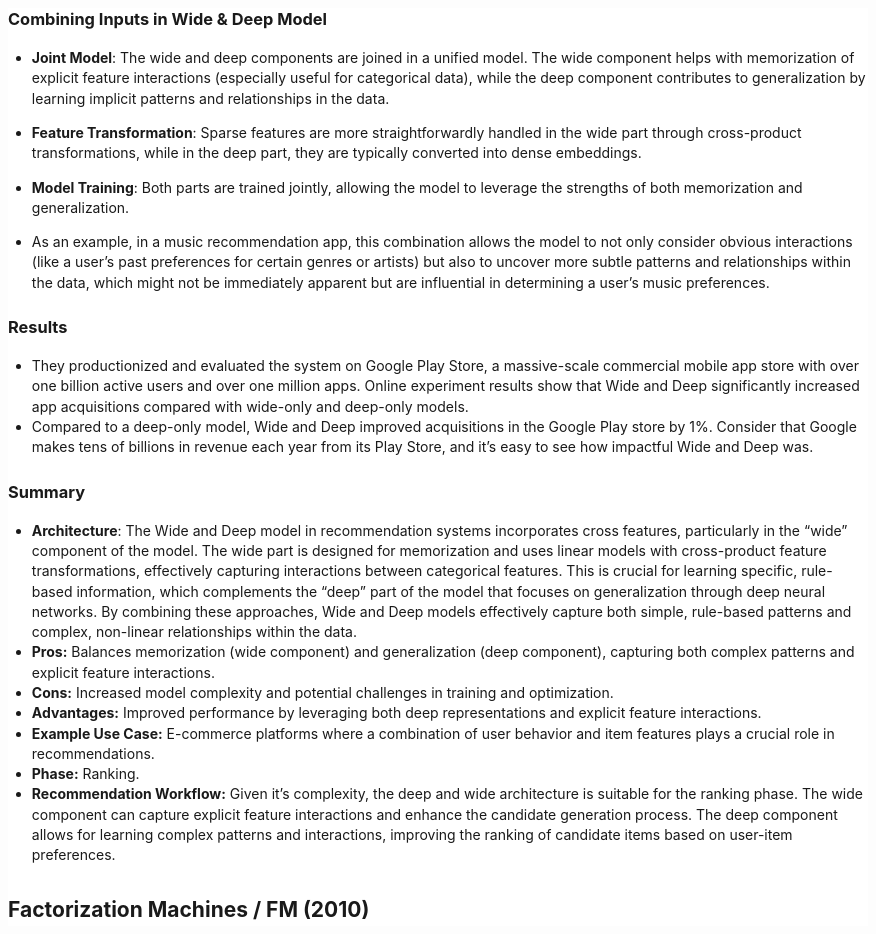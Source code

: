 ### Combining Inputs in Wide & Deep Model

-   **Joint Model**: The wide and deep components are joined in a unified model. The wide component helps with memorization of explicit feature interactions (especially useful for categorical data), while the deep component contributes to generalization by learning implicit patterns and relationships in the data.
-   **Feature Transformation**: Sparse features are more straightforwardly handled in the wide part through cross-product transformations, while in the deep part, they are typically converted into dense embeddings.
-   **Model Training**: Both parts are trained jointly, allowing the model to leverage the strengths of both memorization and generalization.
    
-   As an example, in a music recommendation app, this combination allows the model to not only consider obvious interactions (like a user’s past preferences for certain genres or artists) but also to uncover more subtle patterns and relationships within the data, which might not be immediately apparent but are influential in determining a user’s music preferences.

### Results

-   They productionized and evaluated the system on Google Play Store, a massive-scale commercial mobile app store with over one billion active users and over one million apps. Online experiment results show that Wide and Deep significantly increased app acquisitions compared with wide-only and deep-only models.
-   Compared to a deep-only model, Wide and Deep improved acquisitions in the Google Play store by 1%. Consider that Google makes tens of billions in revenue each year from its Play Store, and it’s easy to see how impactful Wide and Deep was.

### Summary

-   **Architecture**: The Wide and Deep model in recommendation systems incorporates cross features, particularly in the “wide” component of the model. The wide part is designed for memorization and uses linear models with cross-product feature transformations, effectively capturing interactions between categorical features. This is crucial for learning specific, rule-based information, which complements the “deep” part of the model that focuses on generalization through deep neural networks. By combining these approaches, Wide and Deep models effectively capture both simple, rule-based patterns and complex, non-linear relationships within the data.
-   **Pros:** Balances memorization (wide component) and generalization (deep component), capturing both complex patterns and explicit feature interactions.
-   **Cons:** Increased model complexity and potential challenges in training and optimization.
-   **Advantages:** Improved performance by leveraging both deep representations and explicit feature interactions.
-   **Example Use Case:** E-commerce platforms where a combination of user behavior and item features plays a crucial role in recommendations.
-   **Phase:** Ranking.
-   **Recommendation Workflow:** Given it’s complexity, the deep and wide architecture is suitable for the ranking phase. The wide component can capture explicit feature interactions and enhance the candidate generation process. The deep component allows for learning complex patterns and interactions, improving the ranking of candidate items based on user-item preferences.

## Factorization Machines / FM (2010)
